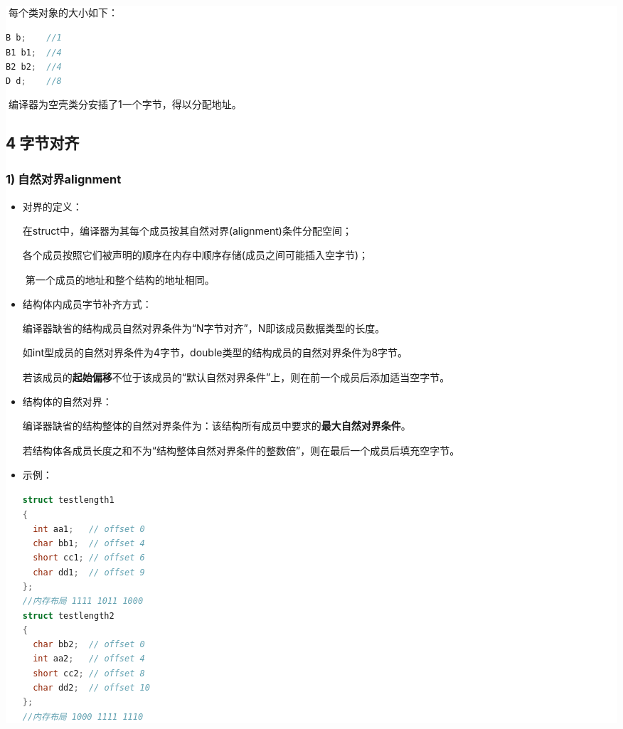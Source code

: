 ​	每个类对象的大小如下：

```c++
B b;    //1
B1 b1;  //4
B2 b2;  //4
D d;    //8
```

​	编译器为空壳类分安插了1一个字节，得以分配地址。

## 4 字节对齐

### 1) 自然对界alignment

- 对界的定义：

  ​	在struct中，编译器为其每个成员按其自然对界(alignment)条件分配空间；

  ​	各个成员按照它们被声明的顺序在内存中顺序存储(成员之间可能插入空字节)；

  ​	第一个成员的地址和整个结构的地址相同。

- 结构体内成员字节补齐方式：

  编译器缺省的结构成员自然对界条件为“N字节对齐”，N即该成员数据类型的长度。

  如int型成员的自然对界条件为4字节，double类型的结构成员的自然对界条件为8字节。

  若该成员的**起始偏移**不位于该成员的“默认自然对界条件”上，则在前一个成员后添加适当空字节。

- 结构体的自然对界：

  编译器缺省的结构整体的自然对界条件为：该结构所有成员中要求的**最大自然对界条件**。

  若结构体各成员长度之和不为“结构整体自然对界条件的整数倍”，则在最后一个成员后填充空字节。

- 示例：

  ```c++
  struct testlength1 
  {
    int aa1;   // offset 0
    char bb1;  // offset 4
    short cc1; // offset 6
    char dd1;  // offset 9
  };
  //内存布局 1111 1011 1000
  struct testlength2
  {
    char bb2;  // offset 0
    int aa2;   // offset 4
    short cc2; // offset 8
    char dd2;  // offset 10
  };
  //内存布局 1000 1111 1110
  ```
